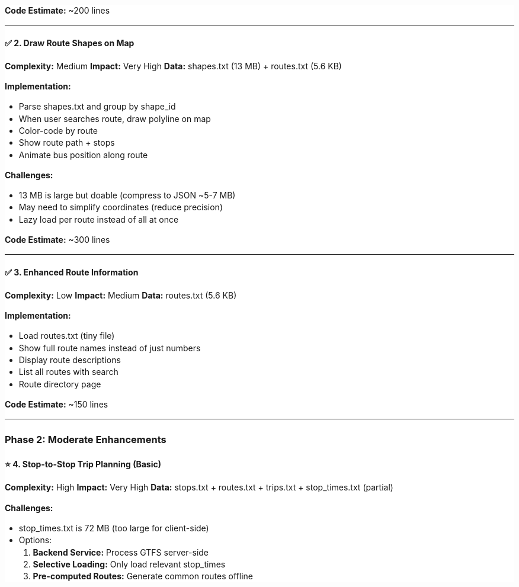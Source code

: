 **Code Estimate:** ~200 lines

---

#### ✅ 2. Draw Route Shapes on Map
**Complexity:** Medium
**Impact:** Very High
**Data:** shapes.txt (13 MB) + routes.txt (5.6 KB)

**Implementation:**
- Parse shapes.txt and group by shape_id
- When user searches route, draw polyline on map
- Color-code by route
- Show route path + stops
- Animate bus position along route

**Challenges:**
- 13 MB is large but doable (compress to JSON ~5-7 MB)
- May need to simplify coordinates (reduce precision)
- Lazy load per route instead of all at once

**Code Estimate:** ~300 lines

---

#### ✅ 3. Enhanced Route Information
**Complexity:** Low
**Impact:** Medium
**Data:** routes.txt (5.6 KB)

**Implementation:**
- Load routes.txt (tiny file)
- Show full route names instead of just numbers
- Display route descriptions
- List all routes with search
- Route directory page

**Code Estimate:** ~150 lines

---

### Phase 2: Moderate Enhancements

#### ⭐ 4. Stop-to-Stop Trip Planning (Basic)
**Complexity:** High
**Impact:** Very High
**Data:** stops.txt + routes.txt + trips.txt + stop_times.txt (partial)

**Challenges:**
- stop_times.txt is 72 MB (too large for client-side)
- Options:
  1. **Backend Service:** Process GTFS server-side
  2. **Selective Loading:** Only load relevant stop_times
  3. **Pre-computed Routes:** Generate common routes offline
